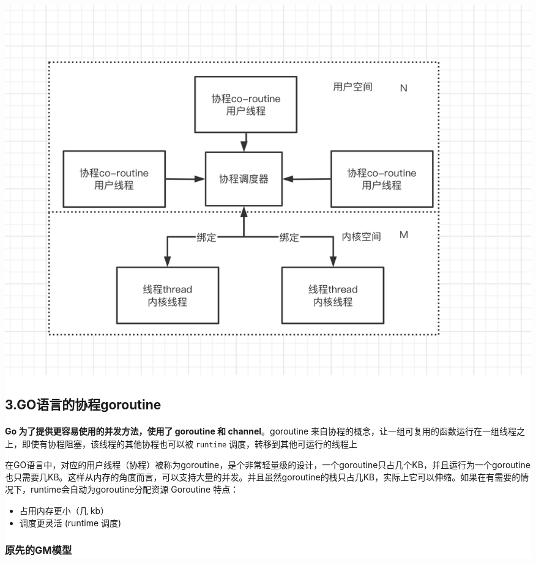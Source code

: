 ![image-20220408094223883](https://github.com/JING21/GO/raw/main/MNmodel.png)

## 3.GO语言的协程goroutine

**Go 为了提供更容易使用的并发方法，使用了 goroutine 和 channel**。goroutine 来自协程的概念，让一组可复用的函数运行在一组线程之上，即使有协程阻塞，该线程的其他协程也可以被 `runtime` 调度，转移到其他可运行的线程上

在GO语言中，对应的用户线程（协程）被称为goroutine，是个非常轻量级的设计，一个goroutine只占几个KB，并且运行为一个goroutine也只需要几KB。这样从内存的角度而言，可以支持大量的并发。并且虽然goroutine的栈只占几KB，实际上它可以伸缩。如果在有需要的情况下，runtime会自动为goroutine分配资源
Goroutine 特点：

- 占用内存更小（几 kb）
- 调度更灵活 (runtime 调度)

### 原先的GM模型
